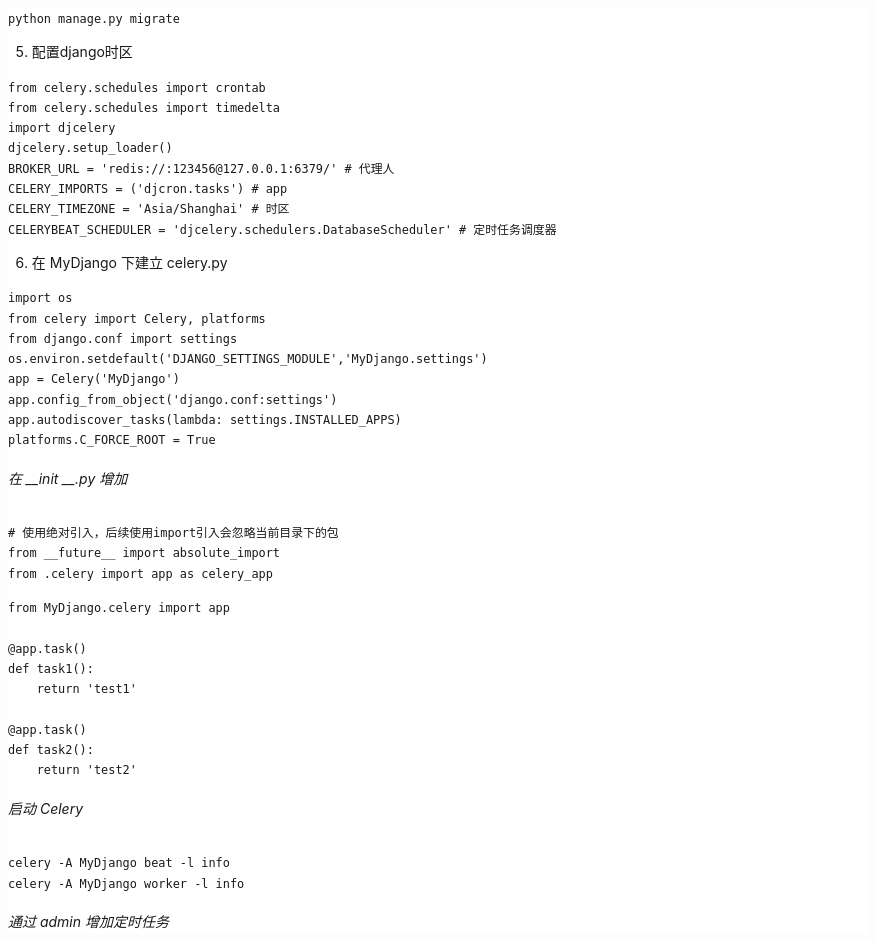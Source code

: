 ```
python manage.py migrate
```
5. 配置django时区

```
from celery.schedules import crontab
from celery.schedules import timedelta
import djcelery
djcelery.setup_loader()
BROKER_URL = 'redis://:123456@127.0.0.1:6379/' # 代理人
CELERY_IMPORTS = ('djcron.tasks') # app
CELERY_TIMEZONE = 'Asia/Shanghai' # 时区
CELERYBEAT_SCHEDULER = 'djcelery.schedulers.DatabaseScheduler' # 定时任务调度器
```
6. 在 MyDjango 下建立 celery.py

```
import os
from celery import Celery, platforms
from django.conf import settings
os.environ.setdefault('DJANGO_SETTINGS_MODULE','MyDjango.settings')
app = Celery('MyDjango')
app.config_from_object('django.conf:settings')
app.autodiscover_tasks(lambda: settings.INSTALLED_APPS)
platforms.C_FORCE_ROOT = True
```
###### 在 __init __.py 增加

```
# 使用绝对引入，后续使用import引入会忽略当前目录下的包
from __future__ import absolute_import
from .celery import app as celery_app
```


```
from MyDjango.celery import app

@app.task()
def task1():
    return 'test1'

@app.task()
def task2():
    return 'test2'

```
###### 启动 Celery

```
celery -A MyDjango beat -l info
celery -A MyDjango worker -l info
```
###### 通过 admin 增加定时任务
